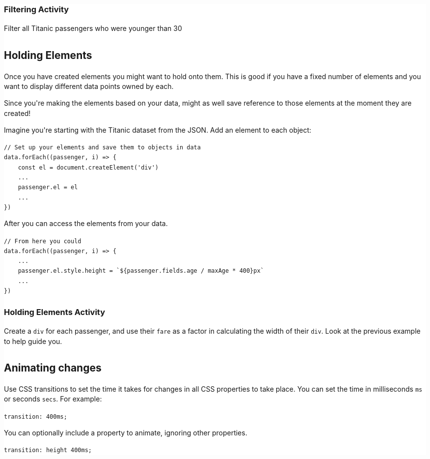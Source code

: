 

### Filtering Activity

Filter all Titanic passengers who were younger than 30



## Holding Elements

Once you have created elements you might want to hold onto them. This is good if you have a fixed number of elements and you want to display different data points owned by each.

Since you're making the elements based on your data, might as well save reference to those elements at the moment they are created!



Imagine you're starting with the Titanic dataset from the JSON. Add an element to each object:

```JS
// Set up your elements and save them to objects in data
data.forEach((passenger, i) => {
	const el = document.createElement('div')
	...
	passenger.el = el
	...
})
```

After you can access the elements from your data.

```JS
// From here you could
data.forEach((passenger, i) => {
	...
	passenger.el.style.height = `${passenger.fields.age / maxAge * 400}px`
	...
})
```



### Holding Elements Activity

Create a `div` for each passenger, and use their `fare` as a factor in calculating the width of their `div`. Look at the previous example to help guide you.



## Animating changes

Use CSS transitions to set the time it takes for changes in all CSS properties to take place. You can set the time in milliseconds `ms` or seconds `secs`. For example:

`transition: 400ms;`

You can optionally include a property to animate, ignoring other properties.

`transition: height 400ms;`
